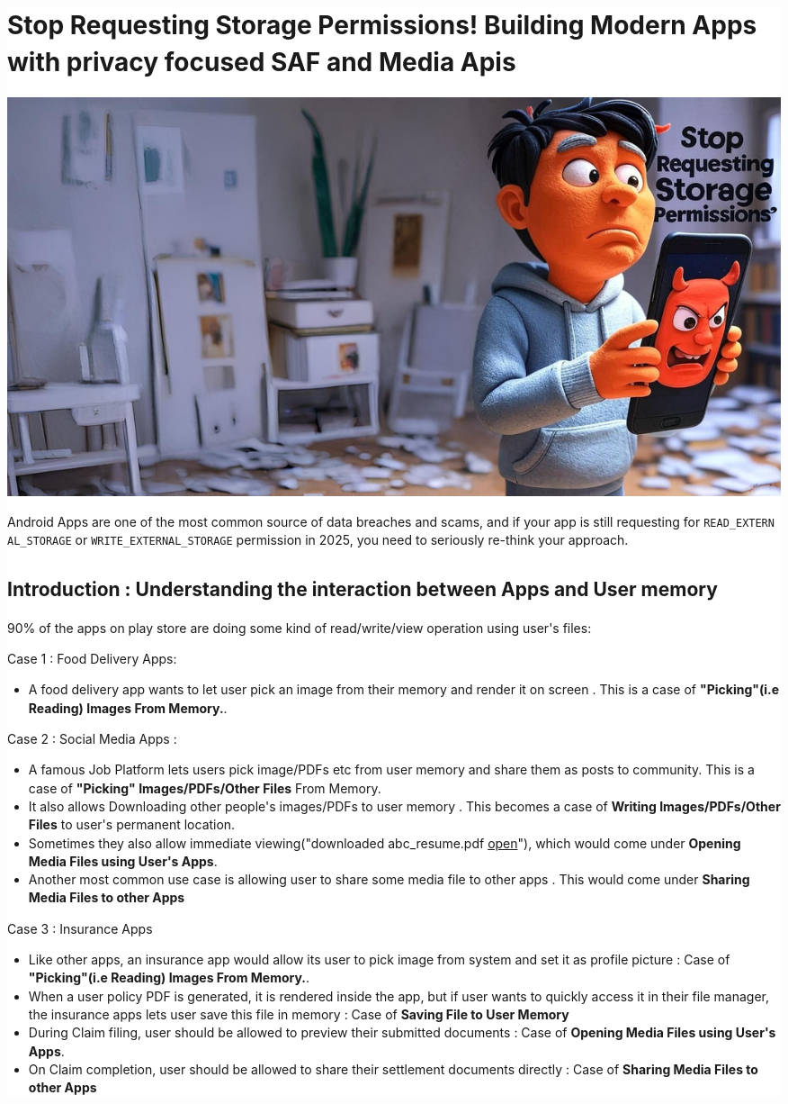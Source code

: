 # Stop Requesting Storage Permissions! Building Modern Apps with privacy focused SAF and Media Apis

![blog](media/blog_image_landscape2.jpg)

Android Apps are one of the most common source of data breaches and scams, and if your app is still requesting for `READ_EXTERNAL_STORAGE` or `WRITE_EXTERNAL_STORAGE` permission in 2025, you need to seriously re-think your approach.

## Introduction : Understanding the interaction between Apps and User memory
90% of the apps on play store are doing some kind of read/write/view operation using user's files:

Case 1 : Food Delivery Apps:
- A food delivery app wants to let user pick an image from their memory and render it on screen . This is a case of **"Picking"(i.e Reading) Images From Memory.**.  

Case 2 : Social Media Apps : 
- A famous Job Platform lets users pick image/PDFs etc from user memory and share them as posts to community. This is a case of **"Picking" Images/PDFs/Other Files** From Memory.  
- It also allows Downloading other people's images/PDFs to user memory . This becomes a case of   **Writing Images/PDFs/Other Files** to user's permanent location. 
- Sometimes they also allow immediate viewing("downloaded abc_resume.pdf <u>open</u>"), which would come under **Opening Media Files using User's Apps**. 
- Another most common use case is allowing user to share some media file to other apps . This would come under **Sharing Media Files to other Apps**

Case 3 : Insurance Apps
- Like other apps, an insurance app would allow its user to pick image from system and set it as profile picture : Case of **"Picking"(i.e Reading) Images From Memory.**.
- When a user policy PDF is generated, it is rendered inside the app, but if user wants to quickly access it in their file manager, the insurance apps lets user save this file in memory : Case of **Saving File to User Memory**
- During Claim filing, user should be allowed to preview their submitted documents : Case of **Opening Media Files using User's Apps**.
- On Claim completion, user should be allowed to share their settlement documents directly : Case of **Sharing Media Files to other Apps**
